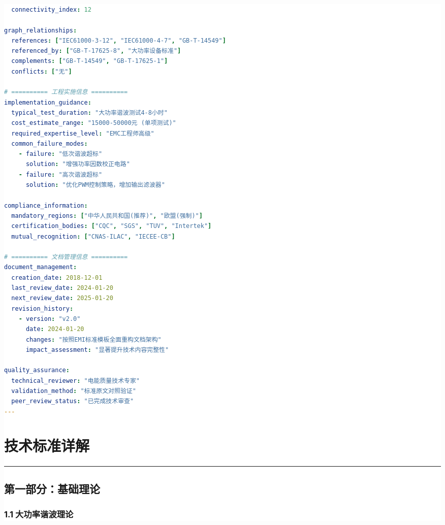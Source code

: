 ```yaml
  connectivity_index: 12
  
graph_relationships:
  references: ["IEC61000-3-12", "IEC61000-4-7", "GB-T-14549"]
  referenced_by: ["GB-T-17625-8", "大功率设备标准"]
  complements: ["GB-T-14549", "GB-T-17625-1"]
  conflicts: ["无"]

# ========== 工程实施信息 ==========
implementation_guidance:
  typical_test_duration: "大功率谐波测试4-8小时"
  cost_estimate_range: "15000-50000元 (单项测试)"
  required_expertise_level: "EMC工程师高级"
  common_failure_modes: 
    - failure: "低次谐波超标"
      solution: "增强功率因数校正电路"
    - failure: "高次谐波超标"
      solution: "优化PWM控制策略，增加输出滤波器"

compliance_information:
  mandatory_regions: ["中华人民共和国(推荐)", "欧盟(强制)"]
  certification_bodies: ["CQC", "SGS", "TUV", "Intertek"]
  mutual_recognition: ["CNAS-ILAC", "IECEE-CB"]

# ========== 文档管理信息 ==========
document_management:
  creation_date: 2018-12-01
  last_review_date: 2024-01-20
  next_review_date: 2025-01-20
  revision_history:
    - version: "v2.0"
      date: 2024-01-20
      changes: "按照EMI标准模板全面重构文档架构"
      impact_assessment: "显著提升技术内容完整性"

quality_assurance:
  technical_reviewer: "电能质量技术专家"
  validation_method: "标准原文对照验证"
  peer_review_status: "已完成技术审查"
---
```


# 技术标准详解
---

## 第一部分：基础理论

### 1.1 大功率谐波理论
